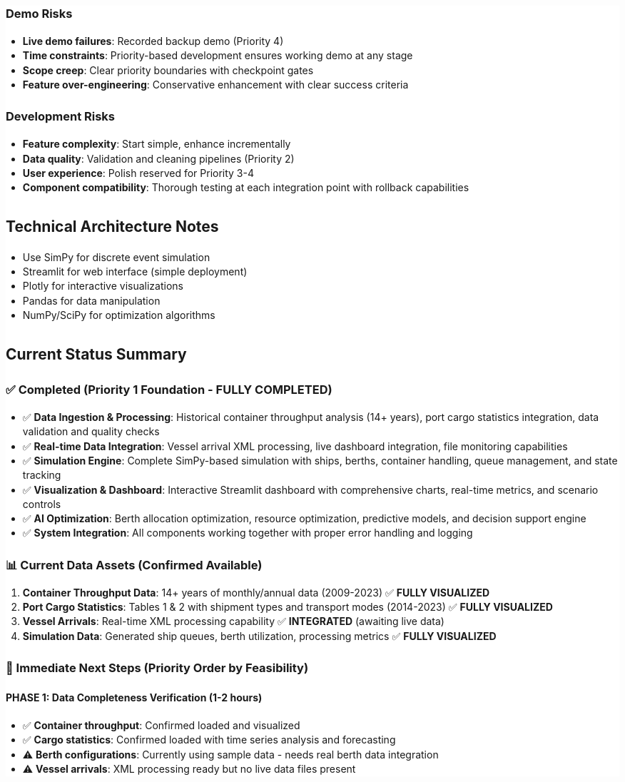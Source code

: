 ### Demo Risks
- **Live demo failures**: Recorded backup demo (Priority 4)
- **Time constraints**: Priority-based development ensures working demo at any stage
- **Scope creep**: Clear priority boundaries with checkpoint gates
- **Feature over-engineering**: Conservative enhancement with clear success criteria

### Development Risks
- **Feature complexity**: Start simple, enhance incrementally
- **Data quality**: Validation and cleaning pipelines (Priority 2)
- **User experience**: Polish reserved for Priority 3-4
- **Component compatibility**: Thorough testing at each integration point with rollback capabilities

## Technical Architecture Notes
- Use SimPy for discrete event simulation
- Streamlit for web interface (simple deployment)
- Plotly for interactive visualizations
- Pandas for data manipulation
- NumPy/SciPy for optimization algorithms

## Current Status Summary

### ✅ Completed (Priority 1 Foundation - FULLY COMPLETED)
- ✅ **Data Ingestion & Processing**: Historical container throughput analysis (14+ years), port cargo statistics integration, data validation and quality checks
- ✅ **Real-time Data Integration**: Vessel arrival XML processing, live dashboard integration, file monitoring capabilities
- ✅ **Simulation Engine**: Complete SimPy-based simulation with ships, berths, container handling, queue management, and state tracking
- ✅ **Visualization & Dashboard**: Interactive Streamlit dashboard with comprehensive charts, real-time metrics, and scenario controls
- ✅ **AI Optimization**: Berth allocation optimization, resource optimization, predictive models, and decision support engine
- ✅ **System Integration**: All components working together with proper error handling and logging

### 📊 Current Data Assets (Confirmed Available)
1. **Container Throughput Data**: 14+ years of monthly/annual data (2009-2023) ✅ **FULLY VISUALIZED**
2. **Port Cargo Statistics**: Tables 1 & 2 with shipment types and transport modes (2014-2023) ✅ **FULLY VISUALIZED**
3. **Vessel Arrivals**: Real-time XML processing capability ✅ **INTEGRATED** (awaiting live data)
4. **Simulation Data**: Generated ship queues, berth utilization, processing metrics ✅ **FULLY VISUALIZED**

### 🎯 Immediate Next Steps (Priority Order by Feasibility)

#### **PHASE 1: Data Completeness Verification** (1-2 hours)
- ✅ **Container throughput**: Confirmed loaded and visualized
- ✅ **Cargo statistics**: Confirmed loaded with time series analysis and forecasting
- ⚠️ **Berth configurations**: Currently using sample data - needs real berth data integration
- ⚠️ **Vessel arrivals**: XML processing ready but no live data files present

